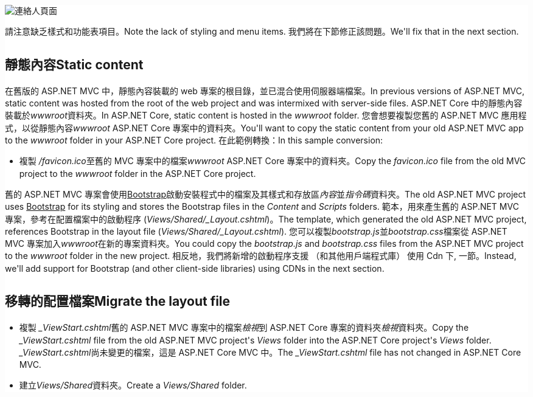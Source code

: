 ![連絡人頁面](mvc/_static/contact-page.png)

<span data-ttu-id="67911-179">請注意缺乏樣式和功能表項目。</span><span class="sxs-lookup"><span data-stu-id="67911-179">Note the lack of styling and menu items.</span></span> <span data-ttu-id="67911-180">我們將在下節修正該問題。</span><span class="sxs-lookup"><span data-stu-id="67911-180">We'll fix that in the next section.</span></span>

## <a name="static-content"></a><span data-ttu-id="67911-181">靜態內容</span><span class="sxs-lookup"><span data-stu-id="67911-181">Static content</span></span>

<span data-ttu-id="67911-182">在舊版的 ASP.NET MVC 中，靜態內容裝載的 web 專案的根目錄，並已混合使用伺服器端檔案。</span><span class="sxs-lookup"><span data-stu-id="67911-182">In previous versions of ASP.NET MVC, static content was hosted from the root of the web project and was intermixed with server-side files.</span></span> <span data-ttu-id="67911-183">ASP.NET Core 中的靜態內容裝載於*wwwroot*資料夾。</span><span class="sxs-lookup"><span data-stu-id="67911-183">In ASP.NET Core, static content is hosted in the *wwwroot* folder.</span></span> <span data-ttu-id="67911-184">您會想要複製您舊的 ASP.NET MVC 應用程式，以從靜態內容*wwwroot* ASP.NET Core 專案中的資料夾。</span><span class="sxs-lookup"><span data-stu-id="67911-184">You'll want to copy the static content from your old ASP.NET MVC app to the *wwwroot* folder in your ASP.NET Core project.</span></span> <span data-ttu-id="67911-185">在此範例轉換：</span><span class="sxs-lookup"><span data-stu-id="67911-185">In this sample conversion:</span></span>

* <span data-ttu-id="67911-186">複製 */favicon.ico*至舊的 MVC 專案中的檔案*wwwroot* ASP.NET Core 專案中的資料夾。</span><span class="sxs-lookup"><span data-stu-id="67911-186">Copy the *favicon.ico* file from the old MVC project to the *wwwroot* folder in the ASP.NET Core project.</span></span>

<span data-ttu-id="67911-187">舊的 ASP.NET MVC 專案會使用[Bootstrap](https://getbootstrap.com/)啟動安裝程式中的檔案及其樣式和存放區*內容*並*指令碼*資料夾。</span><span class="sxs-lookup"><span data-stu-id="67911-187">The old ASP.NET MVC project uses [Bootstrap](https://getbootstrap.com/) for its styling and stores the Bootstrap files in the *Content* and *Scripts* folders.</span></span> <span data-ttu-id="67911-188">範本，用來產生舊的 ASP.NET MVC 專案，參考在配置檔案中的啟動程序 (*Views/Shared/_Layout.cshtml*)。</span><span class="sxs-lookup"><span data-stu-id="67911-188">The template, which generated the old ASP.NET MVC project, references Bootstrap in the layout file (*Views/Shared/_Layout.cshtml*).</span></span> <span data-ttu-id="67911-189">您可以複製*bootstrap.js*並*bootstrap.css*檔案從 ASP.NET MVC 專案加入*wwwroot*在新的專案資料夾。</span><span class="sxs-lookup"><span data-stu-id="67911-189">You could copy the *bootstrap.js* and *bootstrap.css* files from the ASP.NET MVC project to the *wwwroot* folder in the new project.</span></span> <span data-ttu-id="67911-190">相反地，我們將新增的啟動程序支援 （和其他用戶端程式庫） 使用 Cdn 下, 一節。</span><span class="sxs-lookup"><span data-stu-id="67911-190">Instead, we'll add support for Bootstrap (and other client-side libraries) using CDNs in the next section.</span></span>

## <a name="migrate-the-layout-file"></a><span data-ttu-id="67911-191">移轉的配置檔案</span><span class="sxs-lookup"><span data-stu-id="67911-191">Migrate the layout file</span></span>

* <span data-ttu-id="67911-192">複製 *_ViewStart.cshtml*舊的 ASP.NET MVC 專案中的檔案*檢視*到 ASP.NET Core 專案的資料夾*檢視*資料夾。</span><span class="sxs-lookup"><span data-stu-id="67911-192">Copy the *_ViewStart.cshtml* file from the old ASP.NET MVC project's *Views* folder into the ASP.NET Core project's *Views* folder.</span></span> <span data-ttu-id="67911-193">*_ViewStart.cshtml*尚未變更的檔案，這是 ASP.NET Core MVC 中。</span><span class="sxs-lookup"><span data-stu-id="67911-193">The *_ViewStart.cshtml* file has not changed in ASP.NET Core MVC.</span></span>

* <span data-ttu-id="67911-194">建立*Views/Shared*資料夾。</span><span class="sxs-lookup"><span data-stu-id="67911-194">Create a *Views/Shared* folder.</span></span>
